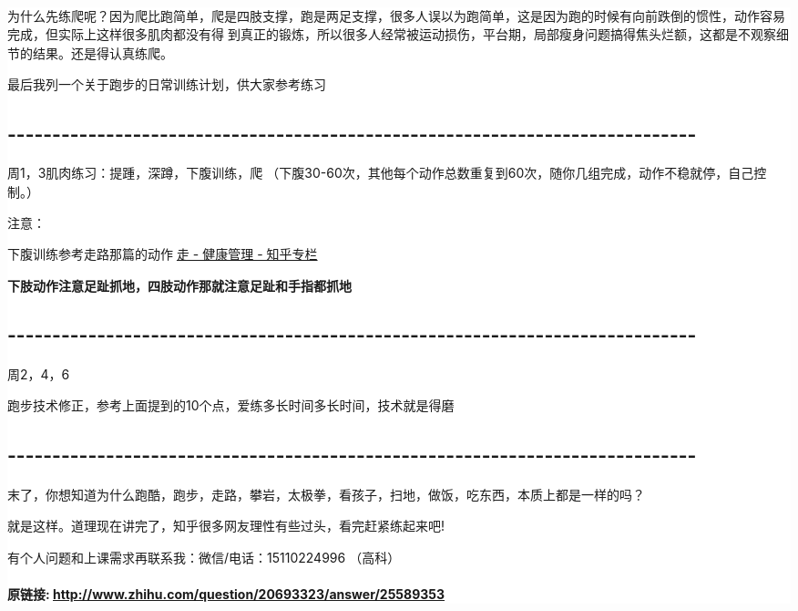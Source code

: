 为什么先练爬呢？因为爬比跑简单，爬是四肢支撑，跑是两足支撑，很多人误以为跑简单，这是因为跑的时候有向前跌倒的惯性，动作容易完成，但实际上这样很多肌肉都没有得
到真正的锻炼，所以很多人经常被运动损伤，平台期，局部瘦身问题搞得焦头烂额，这都是不观察细节的结果。还是得认真练爬。

最后我列一个关于跑步的日常训练计划，供大家参考练习

\-----------------------------------------------------------------------------
-------------------------------------  

周1，3肌肉练习：提踵，深蹲，下腹训练，爬 （下腹30-60次，其他每个动作总数重复到60次，随你几组完成，动作不稳就停，自己控制。）

注意：

下腹训练参考走路那篇的动作 [ 走 - 健康管理 - 知乎专栏 ](http://zhuanlan.zhihu.com/adapt/19746907)

**下肢动作注意足趾抓地，四肢动作那就注意足趾和手指都抓地**

\-----------------------------------------------------------------------------
-------------------------------------  

周2，4，6

跑步技术修正，参考上面提到的10个点，爱练多长时间多长时间，技术就是得磨

\-----------------------------------------------------------------------------
-------------------------------------

末了，你想知道为什么跑酷，跑步，走路，攀岩，太极拳，看孩子，扫地，做饭，吃东西，本质上都是一样的吗？

  
  
  
  
  
  
  
就是这样。道理现在讲完了，知乎很多网友理性有些过头，看完赶紧练起来吧!

有个人问题和上课需求再联系我：微信/电话：15110224996 （高科）

#### 原链接: http://www.zhihu.com/question/20693323/answer/25589353
